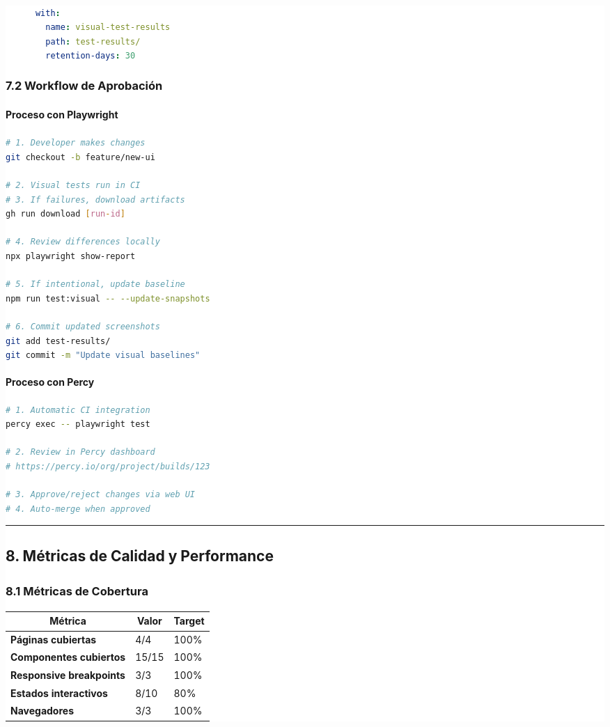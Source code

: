 ```yaml
      with:
        name: visual-test-results
        path: test-results/
        retention-days: 30
```

### 7.2 Workflow de Aprobación

#### Proceso con Playwright
```bash
# 1. Developer makes changes
git checkout -b feature/new-ui

# 2. Visual tests run in CI
# 3. If failures, download artifacts
gh run download [run-id]

# 4. Review differences locally
npx playwright show-report

# 5. If intentional, update baseline
npm run test:visual -- --update-snapshots

# 6. Commit updated screenshots
git add test-results/
git commit -m "Update visual baselines"
```

#### Proceso con Percy
```bash
# 1. Automatic CI integration
percy exec -- playwright test

# 2. Review in Percy dashboard
# https://percy.io/org/project/builds/123

# 3. Approve/reject changes via web UI
# 4. Auto-merge when approved
```

---

## 8. Métricas de Calidad y Performance

### 8.1 Métricas de Cobertura

| Métrica | Valor | Target |
|---------|-------|--------|
| **Páginas cubiertas** | 4/4 | 100% |
| **Componentes cubiertos** | 15/15 | 100% |
| **Responsive breakpoints** | 3/3 | 100% |
| **Estados interactivos** | 8/10 | 80% |
| **Navegadores** | 3/3 | 100% |
